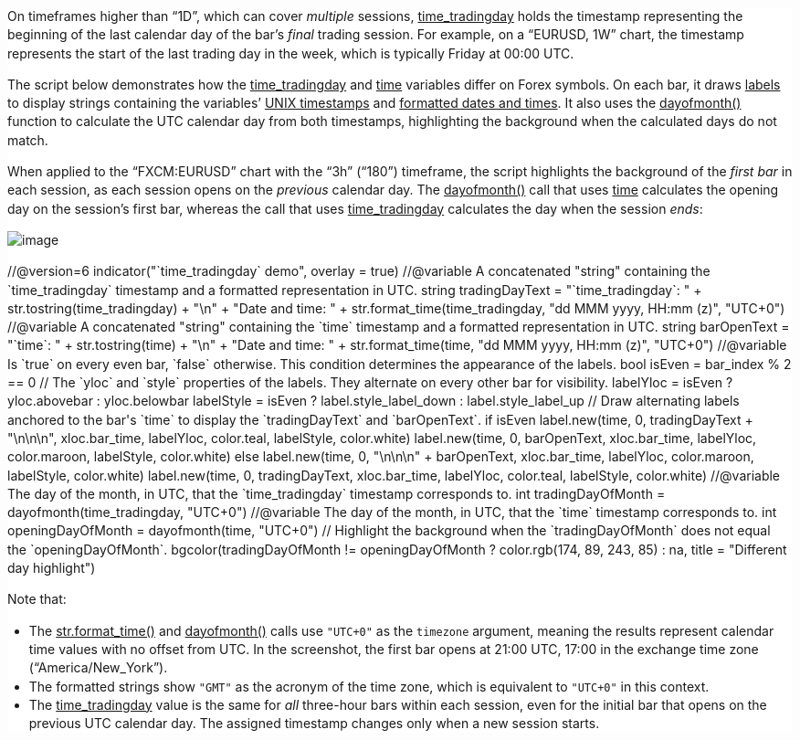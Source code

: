 On timeframes higher than “1D”, which can cover _multiple_ sessions, [time\_tradingday](https://www.tradingview.com/pine-script-reference/v6/#var_time_tradingday) holds the timestamp representing the beginning of the last calendar day of the bar’s _final_ trading session. For example, on a “EURUSD, 1W” chart, the timestamp represents the start of the last trading day in the week, which is typically Friday at 00:00 UTC.

The script below demonstrates how the [time\_tradingday](https://www.tradingview.com/pine-script-reference/v6/#var_time_tradingday) and [time](https://www.tradingview.com/pine-script-reference/v6/#var_time) variables differ on Forex symbols. On each bar, it draws [labels](https://www.tradingview.com/pine-script-docs/concepts/text-and-shapes/#labels) to display strings containing the variables’ [UNIX timestamps](https://www.tradingview.com/pine-script-docs/concepts/time/#unix-timestamps) and [formatted dates and times](https://www.tradingview.com/pine-script-docs/concepts/time/#formatting-dates-and-times). It also uses the [dayofmonth()](https://www.tradingview.com/pine-script-reference/v6/#fun_dayofmonth) function to calculate the UTC calendar day from both timestamps, highlighting the background when the calculated days do not match.

When applied to the “FXCM:EURUSD” chart with the “3h” (“180”) timeframe, the script highlights the background of the _first bar_ in each session, as each session opens on the _previous_ calendar day. The [dayofmonth()](https://www.tradingview.com/pine-script-reference/v6/#fun_dayofmonth) call that uses [time](https://www.tradingview.com/pine-script-reference/v6/#var_time) calculates the opening day on the session’s first bar, whereas the call that uses [time\_tradingday](https://www.tradingview.com/pine-script-reference/v6/#var_time_tradingday) calculates the day when the session _ends_:

![image](https://www.tradingview.com/pine-script-docs/_astro/Time-Time-variables-Time-tradingday-1.oi6pPbd1_Z2d200U.webp)

//@version=6 indicator("\`time\_tradingday\` demo", overlay = true) //@variable A concatenated "string" containing the \`time\_tradingday\` timestamp and a formatted representation in UTC. string tradingDayText = "\`time\_tradingday\`: " + str.tostring(time\_tradingday) + "\\n" + "Date and time: " + str.format\_time(time\_tradingday, "dd MMM yyyy, HH:mm (z)", "UTC+0") //@variable A concatenated "string" containing the \`time\` timestamp and a formatted representation in UTC. string barOpenText = "\`time\`: " + str.tostring(time) + "\\n" + "Date and time: " + str.format\_time(time, "dd MMM yyyy, HH:mm (z)", "UTC+0") //@variable Is \`true\` on every even bar, \`false\` otherwise. This condition determines the appearance of the labels. bool isEven = bar\_index % 2 == 0 // The \`yloc\` and \`style\` properties of the labels. They alternate on every other bar for visibility. labelYloc = isEven ? yloc.abovebar : yloc.belowbar labelStyle = isEven ? label.style\_label\_down : label.style\_label\_up // Draw alternating labels anchored to the bar's \`time\` to display the \`tradingDayText\` and \`barOpenText\`. if isEven label.new(time, 0, tradingDayText + "\\n\\n\\n", xloc.bar\_time, labelYloc, color.teal, labelStyle, color.white) label.new(time, 0, barOpenText, xloc.bar\_time, labelYloc, color.maroon, labelStyle, color.white) else label.new(time, 0, "\\n\\n\\n" + barOpenText, xloc.bar\_time, labelYloc, color.maroon, labelStyle, color.white) label.new(time, 0, tradingDayText, xloc.bar\_time, labelYloc, color.teal, labelStyle, color.white) //@variable The day of the month, in UTC, that the \`time\_tradingday\` timestamp corresponds to. int tradingDayOfMonth = dayofmonth(time\_tradingday, "UTC+0") //@variable The day of the month, in UTC, that the \`time\` timestamp corresponds to. int openingDayOfMonth = dayofmonth(time, "UTC+0") // Highlight the background when the \`tradingDayOfMonth\` does not equal the \`openingDayOfMonth\`. bgcolor(tradingDayOfMonth != openingDayOfMonth ? color.rgb(174, 89, 243, 85) : na, title = "Different day highlight")

Note that:

-   The [str.format\_time()](https://www.tradingview.com/pine-script-reference/v6/#fun_str.format_time) and [dayofmonth()](https://www.tradingview.com/pine-script-reference/v6/#fun_dayofmonth) calls use `"UTC+0"` as the `timezone` argument, meaning the results represent calendar time values with no offset from UTC. In the screenshot, the first bar opens at 21:00 UTC, 17:00 in the exchange time zone (“America/New\_York”).
-   The formatted strings show `"GMT"` as the acronym of the time zone, which is equivalent to `"UTC+0"` in this context.
-   The [time\_tradingday](https://www.tradingview.com/pine-script-reference/v6/#var_time_tradingday) value is the same for _all_ three-hour bars within each session, even for the initial bar that opens on the previous UTC calendar day. The assigned timestamp changes only when a new session starts.
